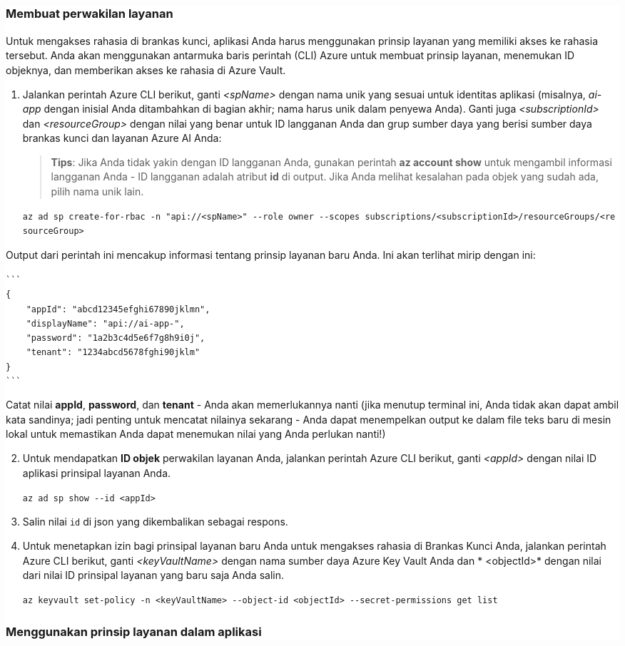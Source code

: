 ### Membuat perwakilan layanan

Untuk mengakses rahasia di brankas kunci, aplikasi Anda harus menggunakan prinsip layanan yang memiliki akses ke rahasia tersebut. Anda akan menggunakan antarmuka baris perintah (CLI) Azure untuk membuat prinsip layanan, menemukan ID objeknya, dan memberikan akses ke rahasia di Azure Vault.

1. Jalankan perintah Azure CLI berikut, ganti *&lt;spName&gt;* dengan nama unik yang sesuai untuk identitas aplikasi (misalnya, *ai-app* dengan inisial Anda ditambahkan di bagian akhir; nama harus unik dalam penyewa Anda). Ganti juga *&lt;subscriptionId&gt;* dan *&lt;resourceGroup&gt;* dengan nilai yang benar untuk ID langganan Anda dan grup sumber daya yang berisi sumber daya brankas kunci dan layanan Azure AI Anda:

    > **Tips**: Jika Anda tidak yakin dengan ID langganan Anda, gunakan perintah **az account show** untuk mengambil informasi langganan Anda - ID langganan adalah atribut **id** di output. Jika Anda melihat kesalahan pada objek yang sudah ada, pilih nama unik lain.

    ```
    az ad sp create-for-rbac -n "api://<spName>" --role owner --scopes subscriptions/<subscriptionId>/resourceGroups/<resourceGroup>
    ```

Output dari perintah ini mencakup informasi tentang prinsip layanan baru Anda. Ini akan terlihat mirip dengan ini:

    ```
    {
        "appId": "abcd12345efghi67890jklmn",
        "displayName": "api://ai-app-",
        "password": "1a2b3c4d5e6f7g8h9i0j",
        "tenant": "1234abcd5678fghi90jklm"
    }
    ```

Catat nilai **appId**, **password**, dan **tenant** - Anda akan memerlukannya nanti (jika menutup terminal ini, Anda tidak akan dapat ambil kata sandinya; jadi penting untuk mencatat nilainya sekarang - Anda dapat menempelkan output ke dalam file teks baru di mesin lokal untuk memastikan Anda dapat menemukan nilai yang Anda perlukan nanti!)

2. Untuk mendapatkan **ID objek** perwakilan layanan Anda, jalankan perintah Azure CLI berikut, ganti *&lt;appId&gt;* dengan nilai ID aplikasi prinsipal layanan Anda.

    ```
    az ad sp show --id <appId>
    ```

3. Salin nilai `id` di json yang dikembalikan sebagai respons. 
3. Untuk menetapkan izin bagi prinsipal layanan baru Anda untuk mengakses rahasia di Brankas Kunci Anda, jalankan perintah Azure CLI berikut, ganti *&lt;keyVaultName&gt;* dengan nama sumber daya Azure Key Vault Anda dan * &lt;objectId&gt;* dengan nilai dari nilai ID prinsipal layanan yang baru saja Anda salin.

    ```
    az keyvault set-policy -n <keyVaultName> --object-id <objectId> --secret-permissions get list
    ```

### Menggunakan prinsip layanan dalam aplikasi

